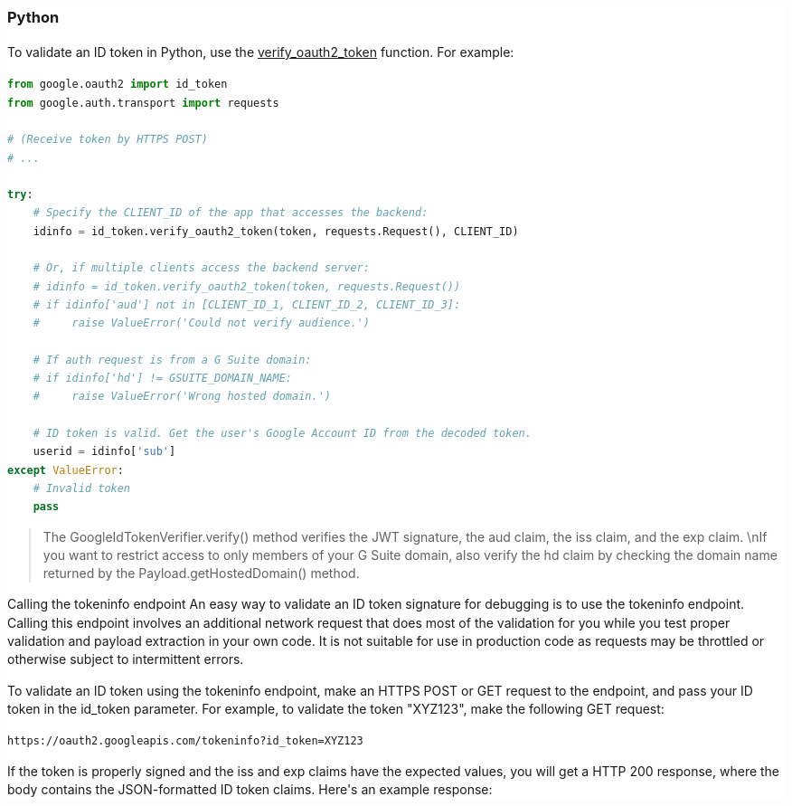 ### Python

To validate an ID token in Python, use the [verify_oauth2_token](https://google-auth.readthedocs.io/en/latest/reference/google.oauth2.id_token.html#google.oauth2.id_token.verify_oauth2_token) function. For example:

```python
from google.oauth2 import id_token
from google.auth.transport import requests

# (Receive token by HTTPS POST)
# ...

try:
    # Specify the CLIENT_ID of the app that accesses the backend:
    idinfo = id_token.verify_oauth2_token(token, requests.Request(), CLIENT_ID)

    # Or, if multiple clients access the backend server:
    # idinfo = id_token.verify_oauth2_token(token, requests.Request())
    # if idinfo['aud'] not in [CLIENT_ID_1, CLIENT_ID_2, CLIENT_ID_3]:
    #     raise ValueError('Could not verify audience.')

    # If auth request is from a G Suite domain:
    # if idinfo['hd'] != GSUITE_DOMAIN_NAME:
    #     raise ValueError('Wrong hosted domain.')

    # ID token is valid. Get the user's Google Account ID from the decoded token.
    userid = idinfo['sub']
except ValueError:
    # Invalid token
    pass

```

> The GoogleIdTokenVerifier.verify() method verifies the JWT signature, the aud claim, the iss claim, and the exp claim. \nIf you want to restrict access to only members of your G Suite domain, also verify the hd claim by checking the domain name returned by the Payload.getHostedDomain() method.



Calling the tokeninfo endpoint
An easy way to validate an ID token signature for debugging is to use the tokeninfo endpoint. Calling this endpoint involves an additional network request that does most of the validation for you while you test proper validation and payload extraction in your own code. It is not suitable for use in production code as requests may be throttled or otherwise subject to intermittent errors.

To validate an ID token using the tokeninfo endpoint, make an HTTPS POST or GET request to the endpoint, and pass your ID token in the id_token parameter. For example, to validate the token "XYZ123", make the following GET request:


```
https://oauth2.googleapis.com/tokeninfo?id_token=XYZ123
```
If the token is properly signed and the iss and exp claims have the expected values, you will get a HTTP 200 response, where the body contains the JSON-formatted ID token claims. Here's an example response:
